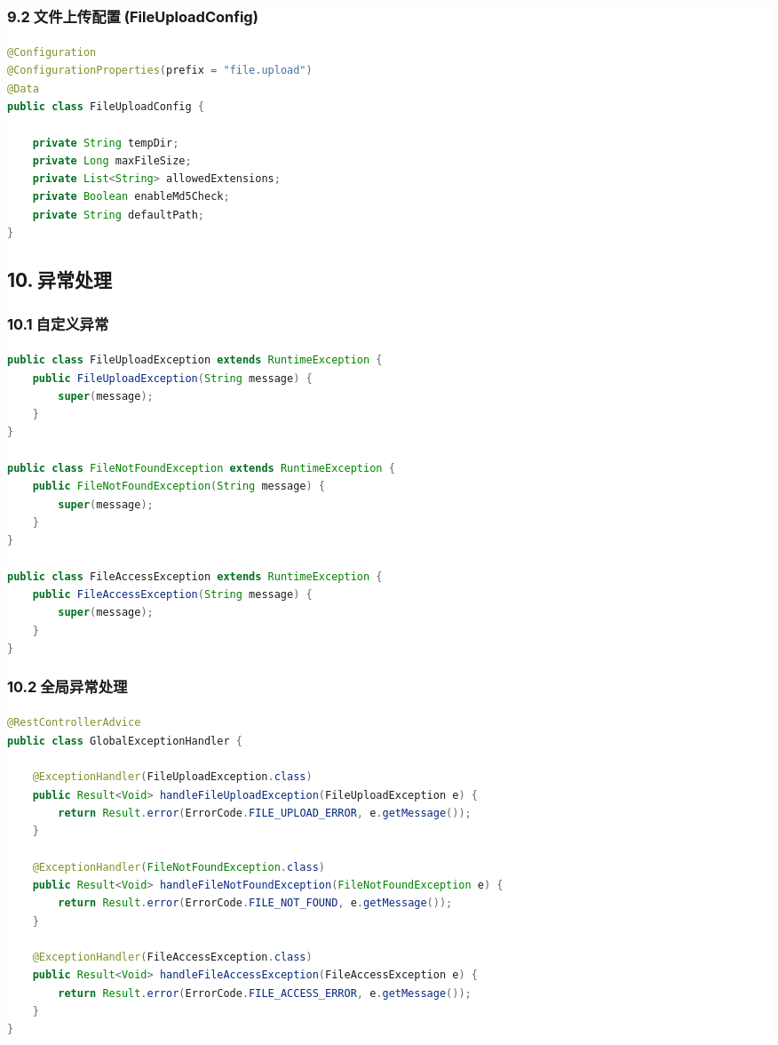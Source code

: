 ### 9.2 文件上传配置 (FileUploadConfig)
```java
@Configuration
@ConfigurationProperties(prefix = "file.upload")
@Data
public class FileUploadConfig {
    
    private String tempDir;
    private Long maxFileSize;
    private List<String> allowedExtensions;
    private Boolean enableMd5Check;
    private String defaultPath;
}
```

## 10. 异常处理

### 10.1 自定义异常
```java
public class FileUploadException extends RuntimeException {
    public FileUploadException(String message) {
        super(message);
    }
}

public class FileNotFoundException extends RuntimeException {
    public FileNotFoundException(String message) {
        super(message);
    }
}

public class FileAccessException extends RuntimeException {
    public FileAccessException(String message) {
        super(message);
    }
}
```

### 10.2 全局异常处理
```java
@RestControllerAdvice
public class GlobalExceptionHandler {
    
    @ExceptionHandler(FileUploadException.class)
    public Result<Void> handleFileUploadException(FileUploadException e) {
        return Result.error(ErrorCode.FILE_UPLOAD_ERROR, e.getMessage());
    }
    
    @ExceptionHandler(FileNotFoundException.class)
    public Result<Void> handleFileNotFoundException(FileNotFoundException e) {
        return Result.error(ErrorCode.FILE_NOT_FOUND, e.getMessage());
    }
    
    @ExceptionHandler(FileAccessException.class)
    public Result<Void> handleFileAccessException(FileAccessException e) {
        return Result.error(ErrorCode.FILE_ACCESS_ERROR, e.getMessage());
    }
}
```
